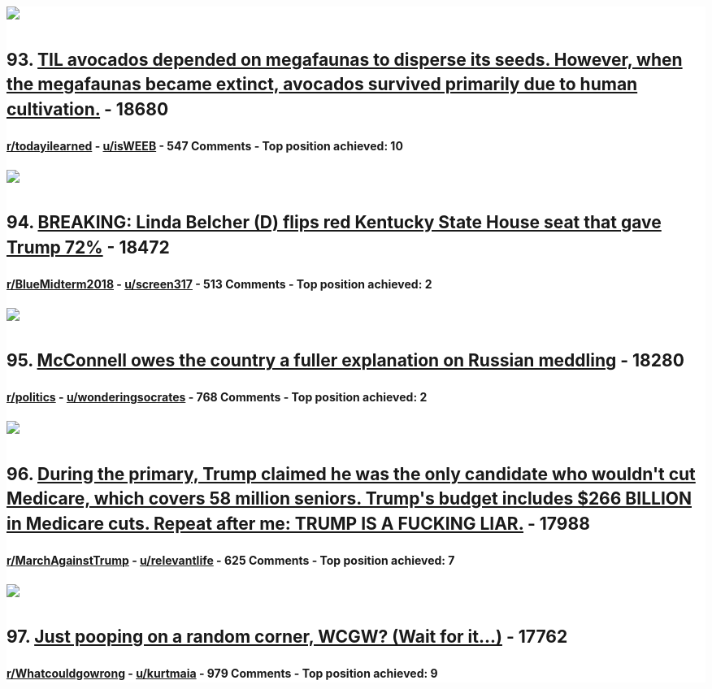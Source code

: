 <a href="https://i.imgur.com/2RQHykK.jpg"><img src="https://a.thumbs.redditmedia.com/5dFJS0rCVImcLpTz44puZePW3_oY5OkNzW5EdGxeYP8.jpg"></img></a>

## 93. [TIL avocados depended on megafaunas to disperse its seeds. However, when the megafaunas became extinct, avocados survived primarily due to human cultivation.](http://reddit.com/r/todayilearned/comments/7yw9wg/til_avocados_depended_on_megafaunas_to_disperse/) - 18680
#### [r/todayilearned](http://reddit.com/r/todayilearned) - [u/isWEEB](http://reddit.com/u/isWEEB) - 547 Comments - Top position achieved: 10

<a href="http://theplate.nationalgeographic.com/2015/01/05/avocado-guacamole/"><img src="https://b.thumbs.redditmedia.com/NE-GZ03_FYbT-yJInBScrqlMGoRE8cl--Xg5XxKEZlE.jpg"></img></a>

## 94. [BREAKING: Linda Belcher (D) flips red Kentucky State House seat that gave Trump 72%](http://reddit.com/r/BlueMidterm2018/comments/7z10cp/breaking_linda_belcher_d_flips_red_kentucky_state/) - 18472
#### [r/BlueMidterm2018](http://reddit.com/r/BlueMidterm2018) - [u/screen317](http://reddit.com/u/screen317) - 513 Comments - Top position achieved: 2

<a href="https://twitter.com/JMilesColeman/status/966103257444683777"><img src="https://b.thumbs.redditmedia.com/G4N6GUW5TubrL7sx2FAzxOB44bgW_pLA6rPiwhVBPYs.jpg"></img></a>

## 95. [McConnell owes the country a fuller explanation on Russian meddling](http://reddit.com/r/politics/comments/7yxe1q/mcconnell_owes_the_country_a_fuller_explanation/) - 18280
#### [r/politics](http://reddit.com/r/politics) - [u/wonderingsocrates](http://reddit.com/u/wonderingsocrates) - 768 Comments - Top position achieved: 2

<a href="https://www.washingtonpost.com/blogs/right-turn/wp/2018/02/20/mcconnell-owes-the-country-a-fuller-explanation-on-russian-meddling/?utm_term=.1010a43b707c"><img src="https://b.thumbs.redditmedia.com/FxwsIfqlXK672lU7nwoxFGqBqdPs0Y968b5iYtZbydA.jpg"></img></a>

## 96. [During the primary, Trump claimed he was the only candidate who wouldn't cut Medicare, which covers 58 million seniors. Trump's budget includes $266 BILLION in Medicare cuts. Repeat after me: TRUMP IS A FUCKING LIAR.](http://reddit.com/r/MarchAgainstTrump/comments/7yz17e/during_the_primary_trump_claimed_he_was_the_only/) - 17988
#### [r/MarchAgainstTrump](http://reddit.com/r/MarchAgainstTrump) - [u/relevantlife](http://reddit.com/u/relevantlife) - 625 Comments - Top position achieved: 7

<a href="https://www.washingtonpost.com/news/get-there/wp/2018/02/19/attention-seniors-trumps-budget-is-coming-for-your-medicare-benefits/?utm_term=.6de9bdc3d74d"><img src="https://a.thumbs.redditmedia.com/9vHnxemDNKRx0oMC9Gc9YAS4OU6snj8TH0NQc0skv_4.jpg"></img></a>

## 97. [Just pooping on a random corner, WCGW? (Wait for it...)](http://reddit.com/r/Whatcouldgowrong/comments/7yw8wk/just_pooping_on_a_random_corner_wcgw_wait_for_it/) - 17762
#### [r/Whatcouldgowrong](http://reddit.com/r/Whatcouldgowrong) - [u/kurtmaia](http://reddit.com/u/kurtmaia) - 979 Comments - Top position achieved: 9
